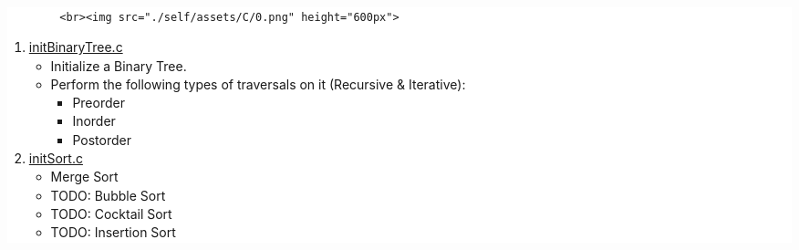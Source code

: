             <br><img src="./self/assets/C/0.png" height="600px">
1. [initBinaryTree.c](./self/C/initBinaryTree.c)
    - Initialize a Binary Tree.
    - Perform the following types of traversals on it (Recursive & Iterative):
        - Preorder
        - Inorder
        - Postorder
1. [initSort.c](./self/C/initSort.c)
    - Merge Sort
    - TODO: Bubble Sort
    - TODO: Cocktail Sort
    - TODO: Insertion Sort